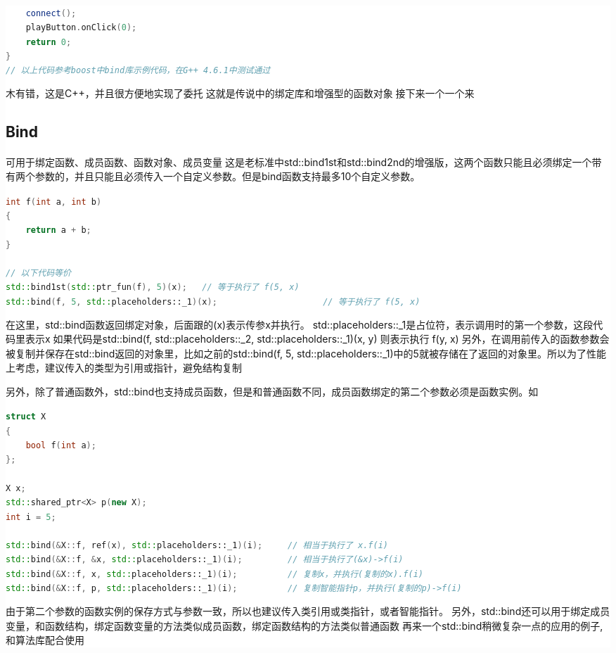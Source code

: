 ```cpp
    connect();
    playButton.onClick(0);
    return 0;
}
// 以上代码参考boost中bind库示例代码，在G++ 4.6.1中测试通过
```

木有错，这是C++，并且很方便地实现了委托
这就是传说中的绑定库和增强型的函数对象
接下来一个一个来

## Bind

可用于绑定函数、成员函数、函数对象、成员变量
这是老标准中std::bind1st和std::bind2nd的增强版，这两个函数只能且必须绑定一个带有两个参数的，并且只能且必须传入一个自定义参数。但是bind函数支持最多10个自定义参数。

```cpp
int f(int a, int b)
{
    return a + b;
}

// 以下代码等价
std::bind1st(std::ptr_fun(f), 5)(x);   // 等于执行了 f(5, x)
std::bind(f, 5, std::placeholders::_1)(x);                     // 等于执行了 f(5, x)
```

在这里，std::bind函数返回绑定对象，后面跟的(x)表示传参x并执行。
std::placeholders::_1是占位符，表示调用时的第一个参数，这段代码里表示x
如果代码是std::bind(f, std::placeholders::_2, std::placeholders::_1)(x, y) 则表示执行 f(y, x)
另外，在调用前传入的函数参数会被复制并保存在std::bind返回的对象里，比如之前的std::bind(f, 5, std::placeholders::_1)中的5就被存储在了返回的对象里。所以为了性能上考虑，建议传入的类型为引用或指针，避免结构复制

另外，除了普通函数外，std::bind也支持成员函数，但是和普通函数不同，成员函数绑定的第二个参数必须是函数实例。如

```cpp
struct X
{
    bool f(int a);
};

X x;
std::shared_ptr<X> p(new X);
int i = 5;

std::bind(&X::f, ref(x), std::placeholders::_1)(i);		// 相当于执行了 x.f(i)
std::bind(&X::f, &x, std::placeholders::_1)(i);			// 相当于执行了(&x)->f(i)
std::bind(&X::f, x, std::placeholders::_1)(i);			// 复制x，并执行(复制的x).f(i)
std::bind(&X::f, p, std::placeholders::_1)(i);			// 复制智能指针p，并执行(复制的p)->f(i)
```

由于第二个参数的函数实例的保存方式与参数一致，所以也建议传入类引用或类指针，或者智能指针。
另外，std::bind还可以用于绑定成员变量，和函数结构，绑定函数变量的方法类似成员函数，绑定函数结构的方法类似普通函数
再来一个std::bind稍微复杂一点的应用的例子,和算法库配合使用
